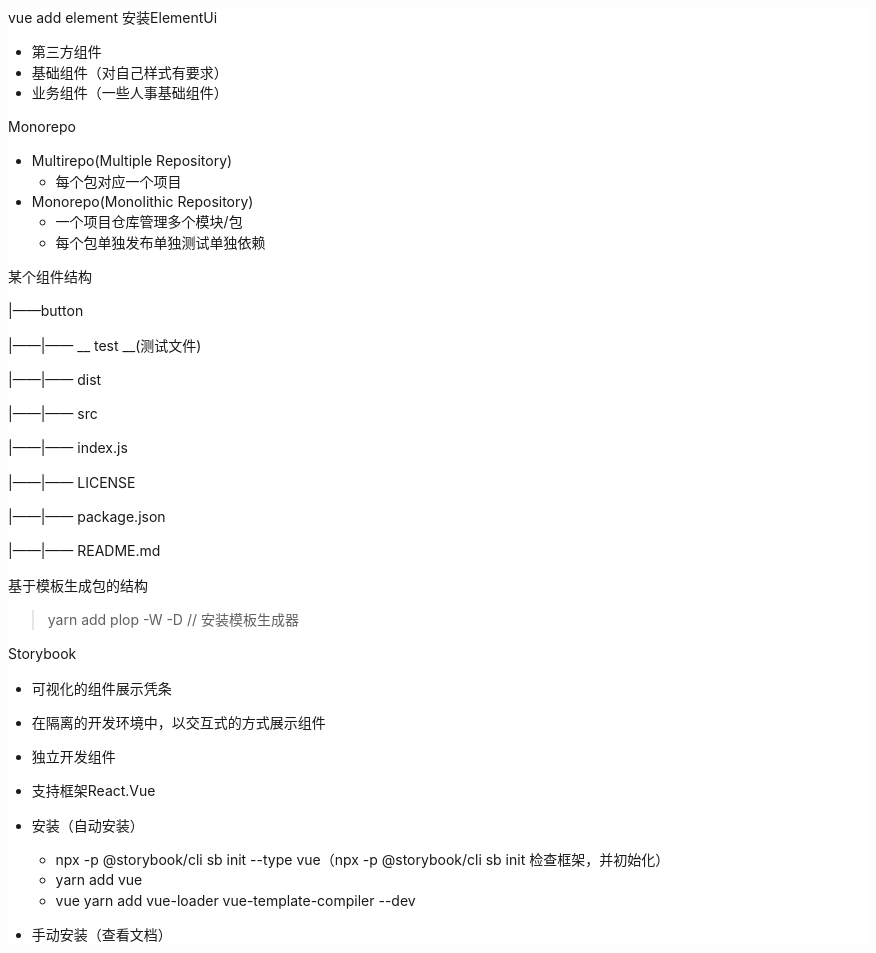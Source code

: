vue add element 安装ElementUi
 
 
 
- 第三方组件
- 基础组件（对自己样式有要求）
- 业务组件（一些人事基础组件）
 
 
 
 
 
 
 
Monorepo
 
- Multirepo(Multiple Repository)
  - 每个包对应一个项目
- Monorepo(Monolithic Repository)
  - 一个项目仓库管理多个模块/包
  - 每个包单独发布单独测试单独依赖
 
某个组件结构
 
|——button
 
|——|—— __ test  __(测试文件)
 
|——|—— dist
 
|——|—— src
 
|——|—— index.js
 
|——|—— LICENSE
 
|——|—— package.json
 
|——|—— README.md
 
基于模板生成包的结构
 
> yarn add plop -W -D  // 安装模板生成器
 
 
 
 
 
 
 
Storybook
 
- 可视化的组件展示凭条
- 在隔离的开发环境中，以交互式的方式展示组件
- 独立开发组件
- 支持框架React.Vue
 
 
 
- 安装（自动安装）
  - npx -p @storybook/cli sb init --type vue（npx -p @storybook/cli sb init 检查框架，并初始化）
  - yarn add vue
  - vue yarn add vue-loader vue-template-compiler --dev
- 手动安装（查看文档）
 